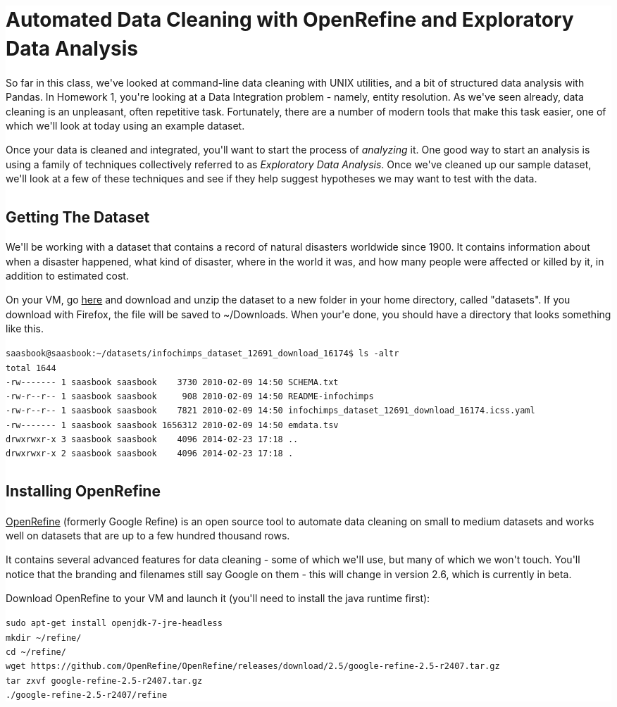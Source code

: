 # Automated Data Cleaning with OpenRefine and Exploratory Data Analysis

So far in this class, we've looked at command-line data cleaning with UNIX utilities, and a bit of structured data analysis with Pandas.
In Homework 1, you're looking at a Data Integration problem - namely, entity resolution.
As we've seen already, data cleaning is an unpleasant, often repetitive task.
Fortunately, there are a number of modern tools that make this task easier, one of which we'll look at today using an example dataset.

Once your data is cleaned and integrated, you'll want to start the process of *analyzing* it. 
One good way to start an analysis is using a family of techniques collectively referred to as *Exploratory Data Analysis*.
Once we've cleaned up our sample dataset, we'll look at a few of these techniques and see if they help suggest hypotheses we may want to test with the data.

## Getting The Dataset

We'll be working with a dataset that contains a record of natural disasters worldwide since 1900. It contains information about when a disaster happened, what kind of disaster, where in the world it was, and how many people were affected or killed by it, in addition to estimated cost.

On your VM, go [here](http://www.infochimps.com/datasets/disasters-worldwide-from-1900-2008) and download and unzip the dataset to a new folder in your home directory, called "datasets". If you download with Firefox, the file will be saved to ~/Downloads. When your'e done, you should have a directory that looks something like this.

    saasbook@saasbook:~/datasets/infochimps_dataset_12691_download_16174$ ls -altr
    total 1644
    -rw------- 1 saasbook saasbook    3730 2010-02-09 14:50 SCHEMA.txt
    -rw-r--r-- 1 saasbook saasbook     908 2010-02-09 14:50 README-infochimps
    -rw-r--r-- 1 saasbook saasbook    7821 2010-02-09 14:50 infochimps_dataset_12691_download_16174.icss.yaml
    -rw------- 1 saasbook saasbook 1656312 2010-02-09 14:50 emdata.tsv
    drwxrwxr-x 3 saasbook saasbook    4096 2014-02-23 17:18 ..
    drwxrwxr-x 2 saasbook saasbook    4096 2014-02-23 17:18 .

## Installing OpenRefine

[OpenRefine](http://openrefine.org/) (formerly Google Refine) is an open source tool to automate data cleaning on small to medium datasets and works well on datasets that are up to a few hundred thousand rows.

It contains several advanced features for data cleaning - some of which we'll use, but many of which we won't touch. You'll notice that the branding and filenames still say Google on them - this will change in version 2.6, which is currently in beta.

Download OpenRefine to your VM and launch it (you'll need to install the java runtime first):

    sudo apt-get install openjdk-7-jre-headless
    mkdir ~/refine/
    cd ~/refine/
    wget https://github.com/OpenRefine/OpenRefine/releases/download/2.5/google-refine-2.5-r2407.tar.gz
    tar zxvf google-refine-2.5-r2407.tar.gz
    ./google-refine-2.5-r2407/refine
